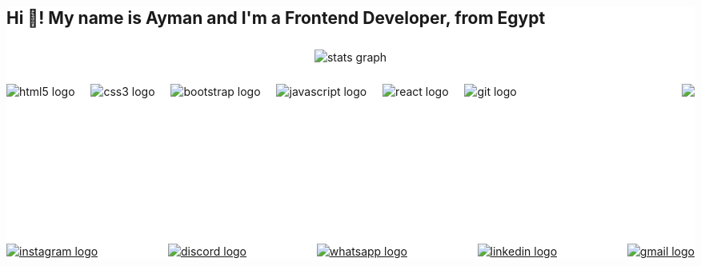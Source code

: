 <h2 align="left">Hi 👋! My name is Ayman and I'm a Frontend Developer, from Egypt </h2>

###

<div align="center">
  <img src="https://github-readme-stats.vercel.app/api?username=ayman&hide_title=false&hide_rank=false&show_icons=true&include_all_commits=true&count_private=true&disable_animations=false&theme=dracula&locale=en&hide_border=false" height="150" alt="stats graph"  />
</div>

###

<img align="right" height="200" src="https://valorantinfo.com/images/us/perfectly-roasted-spray_valorant_gif_47963.gif"  />

###

<div align="left">
  <img src="https://cdn.jsdelivr.net/gh/devicons/devicon/icons/html5/html5-original.svg" height="30" alt="html5 logo" />
  <img width="12" />
  <img src="https://cdn.jsdelivr.net/gh/devicons/devicon/icons/css3/css3-original.svg" height="30" alt="css3 logo" />
  <img width="12" />
  <img src="https://cdn.jsdelivr.net/gh/devicons/devicon/icons/bootstrap/bootstrap-original.svg" height="30" alt="bootstrap logo" />
  <img width="12" />
  <img src="https://cdn.jsdelivr.net/gh/devicons/devicon/icons/javascript/javascript-original.svg" height="30" alt="javascript logo" />
  <img width="12" />
  <img src="https://cdn.jsdelivr.net/gh/devicons/devicon/icons/react/react-original.svg" height="30" alt="react logo" />
  <img width="12" />
  <img src="https://cdn.jsdelivr.net/gh/devicons/devicon/icons/git/git-original.svg" height="30" alt="git logo" />
</div>

###


<div align="left" style="display: flex; justify-content: space-between; width: 100%;">
  <a href="https://www.instagram.com/ayman_mohamed4800/" target="_blank">
    <img src="https://upload.wikimedia.org/wikipedia/commons/a/a5/Instagram_icon.png" height="35" alt="instagram logo" />
  </a>
  <a href="https://discord.com/users/1172981892786688087" target="_blank">
    <img src="https://assets-global.website-files.com/6257adef93867e50d84d30e2/6257d23c5fb25be7e0b6e220_Open%20Source%20Projects%20_%20Discord-7.svg" height="35" alt="discord logo" />
  </a>
  <a href="https://wa.me/+201127884800" target="_blank">
    <img src="https://upload.wikimedia.org/wikipedia/commons/6/6b/WhatsApp.svg" height="35" alt="whatsapp logo" />
  </a>
  <a href="https://www.linkedin.com/in/ayman-mohamed-b3081b30b/" target="_blank">
    <img src="https://upload.wikimedia.org/wikipedia/commons/c/ca/LinkedIn_logo_initials.png" height="35" alt="linkedin logo" />
  </a>
  <a href="mailto:aymanmohamedbarakat@gmail.com" target="_blank">
    <img src="https://upload.wikimedia.org/wikipedia/commons/7/7e/Gmail_icon_%282020%29.svg" height="35" alt="gmail logo" />
  </a>
</div>

